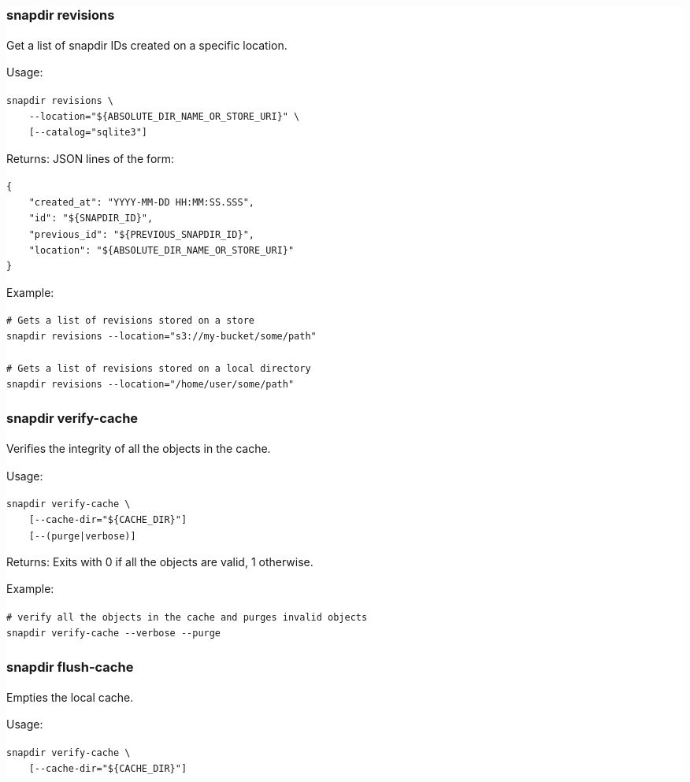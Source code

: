 ### snapdir revisions

Get a list of snapdir IDs created on a specific location.

Usage:

    snapdir revisions \
        --location="${ABSOLUTE_DIR_NAME_OR_STORE_URI}" \
        [--catalog="sqlite3"]

Returns: JSON lines of the form:

    {
        "created_at": "YYYY-MM-DD HH:MM:SS.SSS",
        "id": "${SNAPDIR_ID}",
        "previous_id": "${PREVIOUS_SNAPDIR_ID}",
        "location": "${ABSOLUTE_DIR_NAME_OR_STORE_URI}"
    }

Example:

    # Gets a list of revisions stored on a store
    snapdir revisions --location="s3://my-bucket/some/path"

    # Gets a list of revisions stored on a local directory
    snapdir revisions --location="/home/user/some/path"

### snapdir verify-cache

Verifies the integrity of all the objects in the cache.

Usage:

    snapdir verify-cache \
        [--cache-dir="${CACHE_DIR}"]
        [--(purge|verbose)]

Returns: Exits with 0 if all the objects are valid, 1 otherwise.

Example:

    # verify all the objects in the cache and purges invalid objects
    snapdir verify-cache --verbose --purge

### snapdir flush-cache

Empties the local cache.

Usage:

    snapdir verify-cache \
        [--cache-dir="${CACHE_DIR}"]
